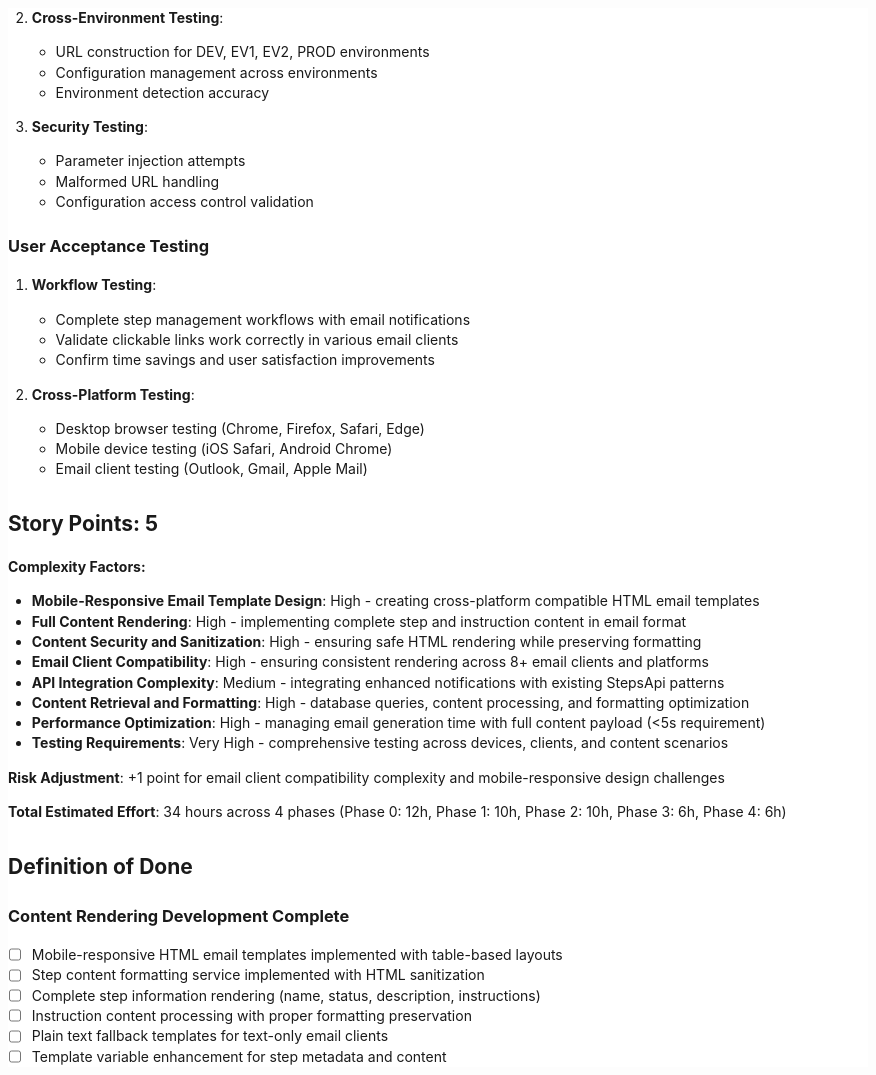 2. **Cross-Environment Testing**:
   - URL construction for DEV, EV1, EV2, PROD environments
   - Configuration management across environments
   - Environment detection accuracy

3. **Security Testing**:
   - Parameter injection attempts
   - Malformed URL handling
   - Configuration access control validation

### User Acceptance Testing

1. **Workflow Testing**:
   - Complete step management workflows with email notifications
   - Validate clickable links work correctly in various email clients
   - Confirm time savings and user satisfaction improvements

2. **Cross-Platform Testing**:
   - Desktop browser testing (Chrome, Firefox, Safari, Edge)
   - Mobile device testing (iOS Safari, Android Chrome)
   - Email client testing (Outlook, Gmail, Apple Mail)

## Story Points: 5

**Complexity Factors:**

- **Mobile-Responsive Email Template Design**: High - creating cross-platform compatible HTML email templates
- **Full Content Rendering**: High - implementing complete step and instruction content in email format
- **Content Security and Sanitization**: High - ensuring safe HTML rendering while preserving formatting
- **Email Client Compatibility**: High - ensuring consistent rendering across 8+ email clients and platforms
- **API Integration Complexity**: Medium - integrating enhanced notifications with existing StepsApi patterns
- **Content Retrieval and Formatting**: High - database queries, content processing, and formatting optimization
- **Performance Optimization**: High - managing email generation time with full content payload (<5s requirement)
- **Testing Requirements**: Very High - comprehensive testing across devices, clients, and content scenarios

**Risk Adjustment**: +1 point for email client compatibility complexity and mobile-responsive design challenges

**Total Estimated Effort**: 34 hours across 4 phases (Phase 0: 12h, Phase 1: 10h, Phase 2: 10h, Phase 3: 6h, Phase 4: 6h)

## Definition of Done

### Content Rendering Development Complete
- [ ] Mobile-responsive HTML email templates implemented with table-based layouts
- [ ] Step content formatting service implemented with HTML sanitization
- [ ] Complete step information rendering (name, status, description, instructions)
- [ ] Instruction content processing with proper formatting preservation
- [ ] Plain text fallback templates for text-only email clients
- [ ] Template variable enhancement for step metadata and content
